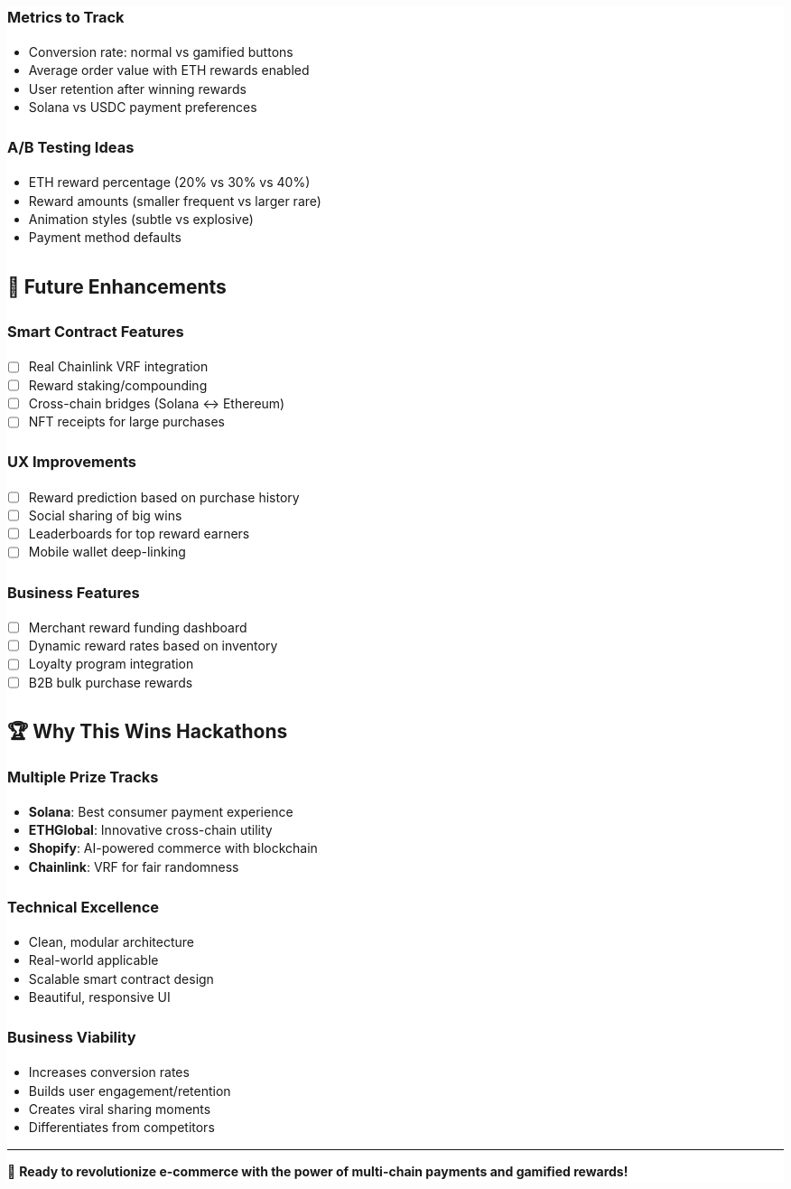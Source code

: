 ### **Metrics to Track**
- Conversion rate: normal vs gamified buttons
- Average order value with ETH rewards enabled
- User retention after winning rewards
- Solana vs USDC payment preferences

### **A/B Testing Ideas**
- ETH reward percentage (20% vs 30% vs 40%)
- Reward amounts (smaller frequent vs larger rare)
- Animation styles (subtle vs explosive)
- Payment method defaults

## 🚀 Future Enhancements

### **Smart Contract Features**
- [ ] Real Chainlink VRF integration
- [ ] Reward staking/compounding
- [ ] Cross-chain bridges (Solana ↔ Ethereum)
- [ ] NFT receipts for large purchases

### **UX Improvements**  
- [ ] Reward prediction based on purchase history
- [ ] Social sharing of big wins
- [ ] Leaderboards for top reward earners
- [ ] Mobile wallet deep-linking

### **Business Features**
- [ ] Merchant reward funding dashboard
- [ ] Dynamic reward rates based on inventory
- [ ] Loyalty program integration
- [ ] B2B bulk purchase rewards

## 🏆 Why This Wins Hackathons

### **Multiple Prize Tracks**
- **Solana**: Best consumer payment experience
- **ETHGlobal**: Innovative cross-chain utility
- **Shopify**: AI-powered commerce with blockchain
- **Chainlink**: VRF for fair randomness

### **Technical Excellence**
- Clean, modular architecture
- Real-world applicable 
- Scalable smart contract design
- Beautiful, responsive UI

### **Business Viability**
- Increases conversion rates
- Builds user engagement/retention
- Creates viral sharing moments
- Differentiates from competitors

---

🎉 **Ready to revolutionize e-commerce with the power of multi-chain payments and gamified rewards!**
